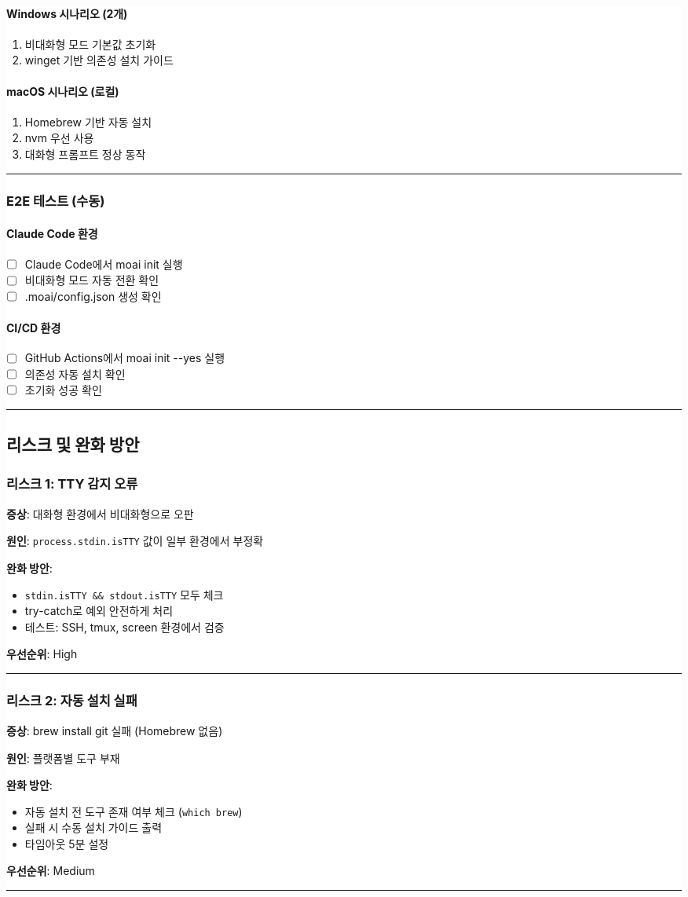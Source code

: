 #### Windows 시나리오 (2개)
1. 비대화형 모드 기본값 초기화
2. winget 기반 의존성 설치 가이드

#### macOS 시나리오 (로컬)
1. Homebrew 기반 자동 설치
2. nvm 우선 사용
3. 대화형 프롬프트 정상 동작

---

### E2E 테스트 (수동)
#### Claude Code 환경
- [ ] Claude Code에서 moai init 실행
- [ ] 비대화형 모드 자동 전환 확인
- [ ] .moai/config.json 생성 확인

#### CI/CD 환경
- [ ] GitHub Actions에서 moai init --yes 실행
- [ ] 의존성 자동 설치 확인
- [ ] 초기화 성공 확인

---

## 리스크 및 완화 방안

### 리스크 1: TTY 감지 오류
**증상**: 대화형 환경에서 비대화형으로 오판

**원인**: `process.stdin.isTTY` 값이 일부 환경에서 부정확

**완화 방안**:
- `stdin.isTTY && stdout.isTTY` 모두 체크
- try-catch로 예외 안전하게 처리
- 테스트: SSH, tmux, screen 환경에서 검증

**우선순위**: High

---

### 리스크 2: 자동 설치 실패
**증상**: brew install git 실패 (Homebrew 없음)

**원인**: 플랫폼별 도구 부재

**완화 방안**:
- 자동 설치 전 도구 존재 여부 체크 (`which brew`)
- 실패 시 수동 설치 가이드 출력
- 타임아웃 5분 설정

**우선순위**: Medium

---
